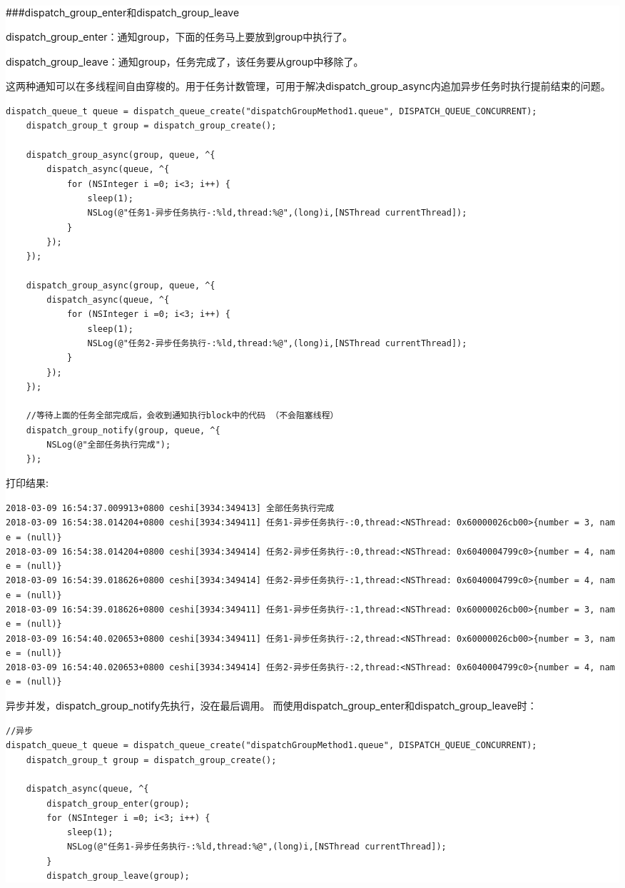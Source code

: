 ###dispatch_group_enter和dispatch_group_leave

dispatch_group_enter：通知group，下面的任务马上要放到group中执行了。

dispatch_group_leave：通知group，任务完成了，该任务要从group中移除了。

这两种通知可以在多线程间自由穿梭的。用于任务计数管理，可用于解决dispatch_group_async内追加异步任务时执行提前结束的问题。
```
dispatch_queue_t queue = dispatch_queue_create("dispatchGroupMethod1.queue", DISPATCH_QUEUE_CONCURRENT);
    dispatch_group_t group = dispatch_group_create();
    
    dispatch_group_async(group, queue, ^{
        dispatch_async(queue, ^{
            for (NSInteger i =0; i<3; i++) {
                sleep(1);
                NSLog(@"任务1-异步任务执行-:%ld,thread:%@",(long)i,[NSThread currentThread]);
            }
        });
    });
    
    dispatch_group_async(group, queue, ^{
        dispatch_async(queue, ^{
            for (NSInteger i =0; i<3; i++) {
                sleep(1);
                NSLog(@"任务2-异步任务执行-:%ld,thread:%@",(long)i,[NSThread currentThread]);
            }
        });
    });
    
    //等待上面的任务全部完成后，会收到通知执行block中的代码 （不会阻塞线程）
    dispatch_group_notify(group, queue, ^{
        NSLog(@"全部任务执行完成");
    });
```
打印结果:
```
2018-03-09 16:54:37.009913+0800 ceshi[3934:349413] 全部任务执行完成
2018-03-09 16:54:38.014204+0800 ceshi[3934:349411] 任务1-异步任务执行-:0,thread:<NSThread: 0x60000026cb00>{number = 3, name = (null)}
2018-03-09 16:54:38.014204+0800 ceshi[3934:349414] 任务2-异步任务执行-:0,thread:<NSThread: 0x6040004799c0>{number = 4, name = (null)}
2018-03-09 16:54:39.018626+0800 ceshi[3934:349414] 任务2-异步任务执行-:1,thread:<NSThread: 0x6040004799c0>{number = 4, name = (null)}
2018-03-09 16:54:39.018626+0800 ceshi[3934:349411] 任务1-异步任务执行-:1,thread:<NSThread: 0x60000026cb00>{number = 3, name = (null)}
2018-03-09 16:54:40.020653+0800 ceshi[3934:349411] 任务1-异步任务执行-:2,thread:<NSThread: 0x60000026cb00>{number = 3, name = (null)}
2018-03-09 16:54:40.020653+0800 ceshi[3934:349414] 任务2-异步任务执行-:2,thread:<NSThread: 0x6040004799c0>{number = 4, name = (null)}
```
异步并发，dispatch_group_notify先执行，没在最后调用。
而使用dispatch_group_enter和dispatch_group_leave时：
```
//异步
dispatch_queue_t queue = dispatch_queue_create("dispatchGroupMethod1.queue", DISPATCH_QUEUE_CONCURRENT);
    dispatch_group_t group = dispatch_group_create();
    
    dispatch_async(queue, ^{
        dispatch_group_enter(group);
        for (NSInteger i =0; i<3; i++) {
            sleep(1);
            NSLog(@"任务1-异步任务执行-:%ld,thread:%@",(long)i,[NSThread currentThread]);
        }
        dispatch_group_leave(group);
```